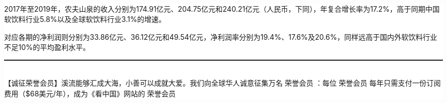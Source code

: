  <center>
  <div style="max-width: 632px;height:180px; display: none; text-align: center; margin: 0 auto; overflow: hidden;overflow-x: hidden;">
   <div id="taboola-midarticle-thumbnails" style="max-width: 632px;height:180px;overflow: hidden;overflow-x: hidden;">
   </div>
  </div>
  <div>
   <center>
    <div id="div-gpt-ad-1589559869784-0">
    </div>
   </center>
  </div>
 </center>
 <p>
  2017年至2019年，农夫山泉的收入分别为174.91亿元、204.75亿元和240.21亿元（人民币，下同），年复合增长率为17.2%，高于同期中国软饮料行业5.8%以及全球软饮料行业3.1%的增速。
 </p>
 <center>
  <div style="max-width: 632px;height:180px; display: none; text-align: center; margin: 0 auto; overflow: hidden;overflow-x: hidden;">
   <div id="taboola-midarticle-thumbnails" style="max-width: 632px;height:180px;overflow: hidden;overflow-x: hidden;">
   </div>
  </div>
  <div>
   <center>
    <div id="div-gpt-ad-1589559869784-0">
    </div>
   </center>
  </div>
 </center>
 <p>
  对应各期的净利润则分别为33.86亿元、36.12亿元和49.54亿元，净利润率分别为19.4%、17.6%及20.6%，同样远高于国内外软饮料行业不足10%的平均盈利水平。
 </p>
 <center>
  <div style="max-width: 632px;height:180px; display: none; text-align: center; margin: 0 auto; overflow: hidden;overflow-x: hidden;">
   <div id="taboola-midarticle-thumbnails" style="max-width: 632px;height:180px;overflow: hidden;overflow-x: hidden;">
   </div>
  </div>
  <div>
   <center>
    <div id="div-gpt-ad-1589559869784-0">
    </div>
   </center>
  </div>
 </center>
 <p style="margin-bottom:12px;">
  <hr style="border-top: 1px dashed  ;" width="100%"/>
  <br/>
  【诚征荣誉会员】溪流能够汇成大海，小善可以成就大爱。我们向全球华人诚意征集万名
  <span href="/kzgd/subscribe.html" target="_blank">
   荣誉会员
  </span>
  ：每位
  <span href="/kzgd/subscribe.html" target="_blank">
   荣誉会员
  </span>
  每年只需支付一份订阅费用（$68美元/年），成为《看中国》网站的
  <span href="/kzgd/subscribe.html" target="_blank">
   荣誉会员
  </span>